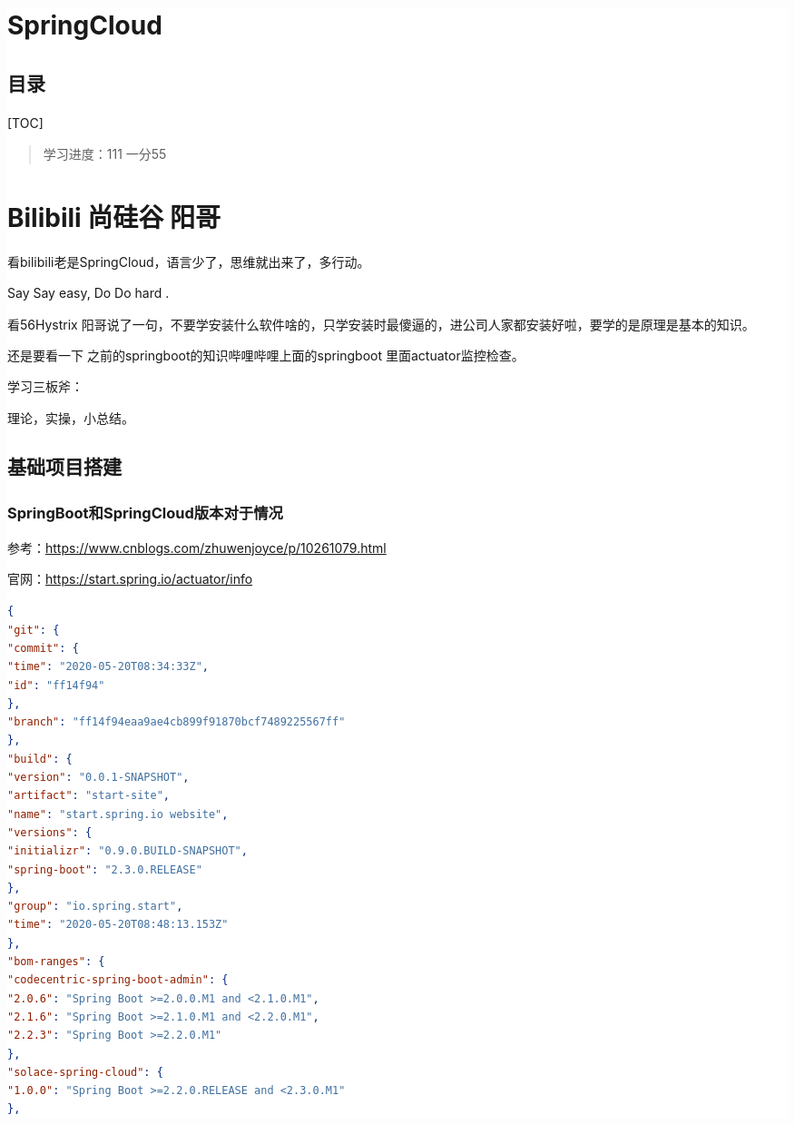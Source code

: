 # SpringCloud

## 目录

[TOC]



> 学习进度：111 一分55

# Bilibili 尚硅谷 阳哥

看bilibili老是SpringCloud，语言少了，思维就出来了，多行动。

Say Say easy, Do Do hard .  



看56Hystrix 阳哥说了一句，不要学安装什么软件啥的，只学安装时最傻逼的，进公司人家都安装好啦，要学的是原理是基本的知识。



还是要看一下 之前的springboot的知识哔哩哔哩上面的springboot  里面actuator监控检查。



学习三板斧：

理论，实操，小总结。



## 基础项目搭建

### SpringBoot和SpringCloud版本对于情况

参考：https://www.cnblogs.com/zhuwenjoyce/p/10261079.html

官网：https://start.spring.io/actuator/info

```json
{
"git": {
"commit": {
"time": "2020-05-20T08:34:33Z",
"id": "ff14f94"
},
"branch": "ff14f94eaa9ae4cb899f91870bcf7489225567ff"
},
"build": {
"version": "0.0.1-SNAPSHOT",
"artifact": "start-site",
"name": "start.spring.io website",
"versions": {
"initializr": "0.9.0.BUILD-SNAPSHOT",
"spring-boot": "2.3.0.RELEASE"
},
"group": "io.spring.start",
"time": "2020-05-20T08:48:13.153Z"
},
"bom-ranges": {
"codecentric-spring-boot-admin": {
"2.0.6": "Spring Boot >=2.0.0.M1 and <2.1.0.M1",
"2.1.6": "Spring Boot >=2.1.0.M1 and <2.2.0.M1",
"2.2.3": "Spring Boot >=2.2.0.M1"
},
"solace-spring-cloud": {
"1.0.0": "Spring Boot >=2.2.0.RELEASE and <2.3.0.M1"
},
```